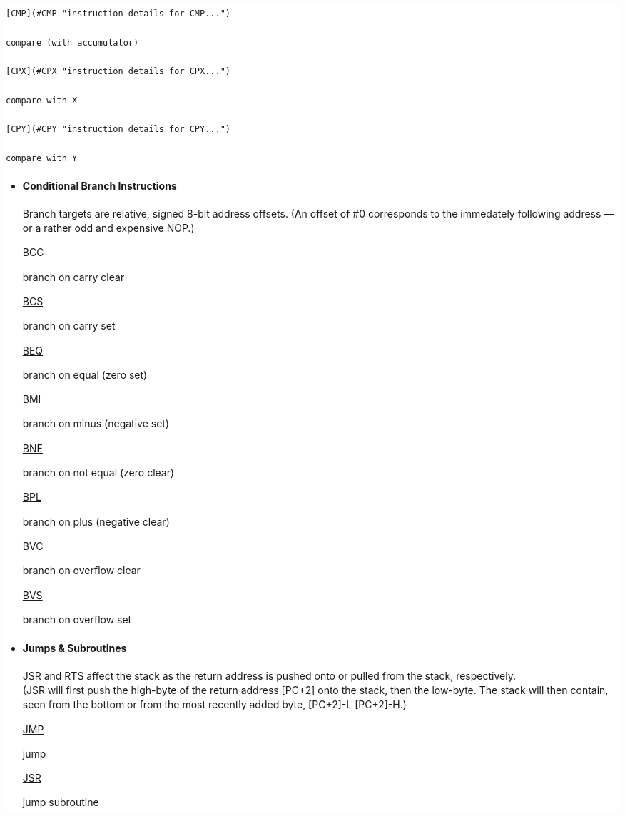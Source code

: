     [CMP](#CMP "instruction details for CMP...")
    
    compare (with accumulator)
    
    [CPX](#CPX "instruction details for CPX...")
    
    compare with X
    
    [CPY](#CPY "instruction details for CPY...")
    
    compare with Y
    
- #### Conditional Branch Instructions
    
    Branch targets are relative, signed 8-bit address offsets. (An offset of #0 corresponds to the immedately following address — or a rather odd and expensive NOP.)
    
    [BCC](#BCC "instruction details for BCC...")
    
    branch on carry clear
    
    [BCS](#BCS "instruction details for BCS...")
    
    branch on carry set
    
    [BEQ](#BEQ "instruction details for BEQ...")
    
    branch on equal (zero set)
    
    [BMI](#BMI "instruction details for BMI...")
    
    branch on minus (negative set)
    
    [BNE](#BNE "instruction details for BNE...")
    
    branch on not equal (zero clear)
    
    [BPL](#BPL "instruction details for BPL...")
    
    branch on plus (negative clear)
    
    [BVC](#BVC "instruction details for BVC...")
    
    branch on overflow clear
    
    [BVS](#BVS "instruction details for BVS...")
    
    branch on overflow set
    
- #### Jumps & Subroutines
    
    JSR and RTS affect the stack as the return address is pushed onto or pulled from the stack, respectively.  
    (JSR will first push the high-byte of the return address [PC+2] onto the stack, then the low-byte. The stack will then contain, seen from the bottom or from the most recently added byte, [PC+2]-L [PC+2]-H.)
    
    [JMP](#JMP "instruction details for JMP...")
    
    jump
    
    [JSR](#JSR "instruction details for JSR...")
    
    jump subroutine
    
